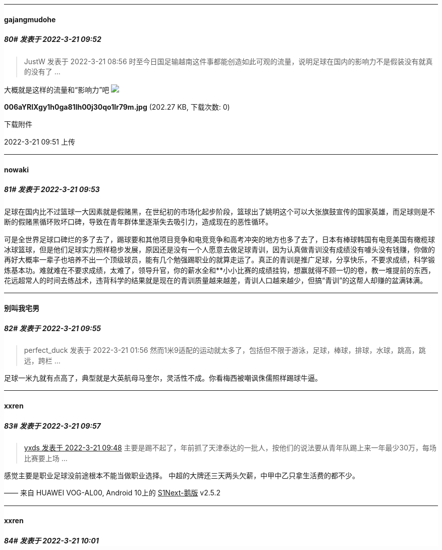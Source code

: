 *****

####  gajangmudohe  
##### 80#       发表于 2022-3-21 09:52

<blockquote>JustW 发表于 2022-3-21 08:56
时至今日国足输越南这件事都能创造如此可观的流量，说明足球在国内的影响力不是假装没有就真的没有了 ...</blockquote>
大概就是这样的流量和“影响力”吧

<img src="https://img.saraba1st.com/forum/202203/21/095144lj75065u7553w55w.jpg" referrerpolicy="no-referrer">

<strong>006aYRIXgy1h0ga81lh00j30qo1lr79m.jpg</strong> (202.27 KB, 下载次数: 0)

下载附件

2022-3-21 09:51 上传



*****

####  nowaki  
##### 81#       发表于 2022-3-21 09:53

足球在国内比不过篮球一大因素就是假赌黑，在世纪初的市场化起步阶段，篮球出了姚明这个可以大张旗鼓宣传的国家英雄，而足球则是不断的假赌黑循环败坏口碑，导致在青年群体里逐渐失去吸引力，造成现在的恶性循环。

可是全世界足球口碑烂的多了去了，踢球要和其他项目竞争和电竞竞争和高考冲突的地方也多了去了，日本有棒球韩国有电竞美国有橄榄球冰球篮球，但是他们足球实力照样稳步发展，原因还是没有一个人愿意去做足球青训，因为认真做青训没有成绩没有噱头没有钱赚，你做的再好大概率一辈子也培养不出一个顶级球员，能有几个勉强踢职业的就算走运了。真正的青训是推广足球，分享快乐，不要求成绩，科学锻炼基本功。难就难在不要求成绩，太难了，领导升官，你的薪水全和**小小比赛的成绩挂钩，想赢就得不顾一切的卷，教一堆提前的东西，花远超常人的时间去练战术，违背科学的结果就是现在的青训质量越来越差，青训人口越来越少，但搞“青训”的这帮人却赚的盆满钵满。

*****

####  别叫我宅男  
##### 82#       发表于 2022-3-21 09:55

<blockquote>perfect_duck 发表于 2022-3-21 01:56
然而1米9适配的运动就太多了，包括但不限于游泳，足球，棒球，排球，水球，跳高，跳远，跨栏 ...</blockquote>
足球一米九就有点高了，典型就是大英航母马奎尔，灵活性不成。你看梅西被嘲讽侏儒照样踢球牛逼。

*****

####  xxren  
##### 83#       发表于 2022-3-21 09:57

<blockquote><a href="httphttps://bbs.saraba1st.com/2b/forum.php?mod=redirect&amp;goto=findpost&amp;pid=55125475&amp;ptid=2059058" target="_blank">yxds 发表于 2022-3-21 09:48</a>
主要是踢不起了，年前抓了天津泰达的一批人，按他们的说法要从青年队踢上来一年最少30万，每场比赛要上场 ...</blockquote>
感觉主要是职业足球没前途根本不能当做职业选择。
中超的大牌还三天两头欠薪，中甲中乙只拿生活费的都不少。

—— 来自 HUAWEI VOG-AL00, Android 10上的 [S1Next-鹅版](https://github.com/ykrank/S1-Next/releases) v2.5.2

*****

####  xxren  
##### 84#       发表于 2022-3-21 10:01
